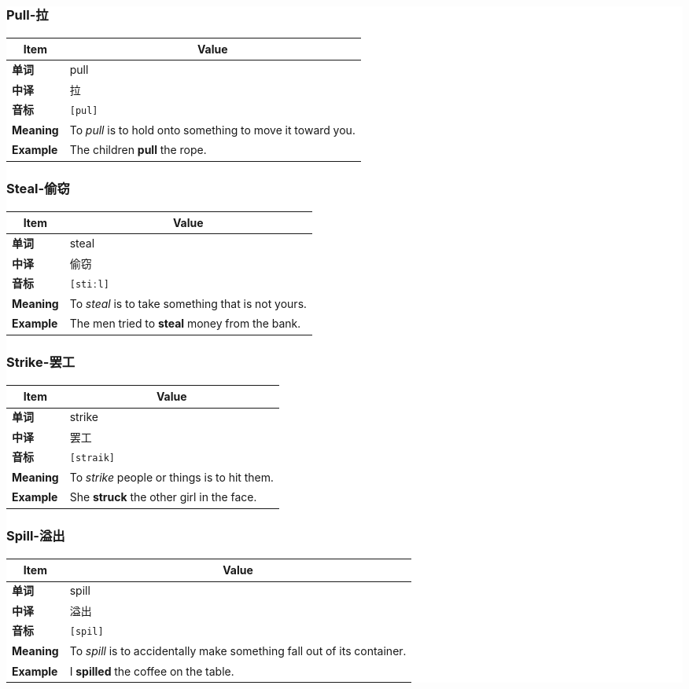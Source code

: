 ### Pull-拉

| Item        | Value                                                           |
| ----------- | --------------------------------------------------------------- |
| **单词**    | pull                                                            |
| **中译**    | 拉                                                              |
| **音标**    | `[pul]`                                                         |
| **Meaning** | To <i>pull</i> is to hold onto something to move it toward you. |
| **Example** | The children <b>pull</b> the rope.                              |

### Steal-偷窃

| Item        | Value                                                   |
| ----------- | ------------------------------------------------------- |
| **单词**    | steal                                                   |
| **中译**    | 偷窃                                                    |
| **音标**    | `[stiːl]`                                               |
| **Meaning** | To <i>steal</i> is to take something that is not yours. |
| **Example** | The men tried to <b>steal</b> money from the bank.      |

### Strike-罢工

| Item        | Value                                             |
| ----------- | ------------------------------------------------- |
| **单词**    | strike                                            |
| **中译**    | 罢工                                              |
| **音标**    | `[straik]`                                        |
| **Meaning** | To <i>strike</i> people or things is to hit them. |
| **Example** | She <b>struck</b> the other girl in the face.     |

### Spill-溢出

| Item        | Value                                                                        |
| ----------- | ---------------------------------------------------------------------------- |
| **单词**    | spill                                                                        |
| **中译**    | 溢出                                                                         |
| **音标**    | `[spil]`                                                                     |
| **Meaning** | To <i>spill</i> is to accidentally make something fall out of its container. |
| **Example** | I <b>spilled</b> the coffee on the table.                                    |
